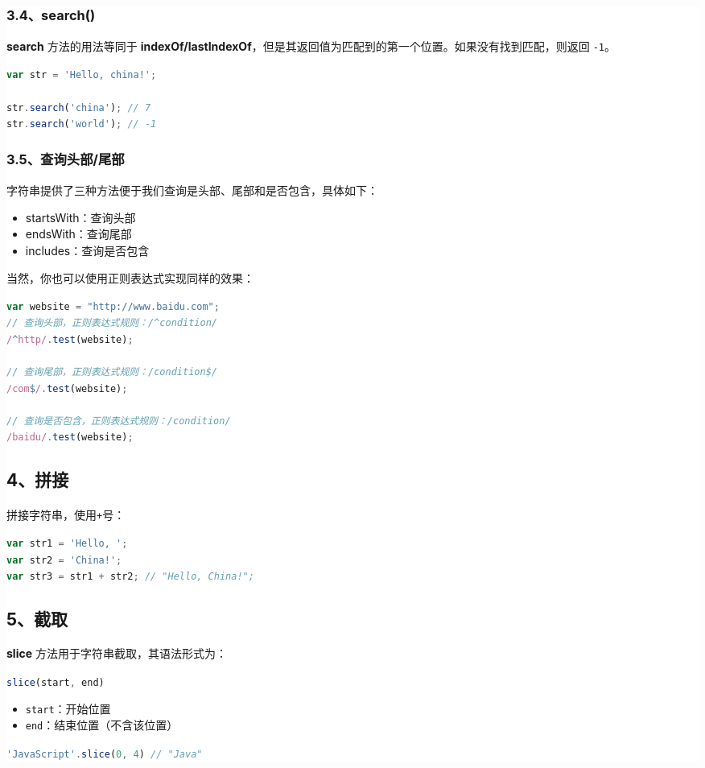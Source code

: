 ### 3.4、search()

**search** 方法的用法等同于 **indexOf/lastIndexOf**，但是其返回值为匹配到的第一个位置。如果没有找到匹配，则返回 `-1`。

```javascript
var str = 'Hello, china!';

str.search('china'); // 7
str.search('world'); // -1
```

### 3.5、查询头部/尾部

字符串提供了三种方法便于我们查询是头部、尾部和是否包含，具体如下：

- startsWith：查询头部
- endsWith：查询尾部
- includes：查询是否包含

当然，你也可以使用正则表达式实现同样的效果：

```javascript
var website = "http://www.baidu.com";
// 查询头部，正则表达式规则：/^condition/
/^http/.test(website);

// 查询尾部，正则表达式规则：/condition$/
/com$/.test(website);

// 查询是否包含，正则表达式规则：/condition/
/baidu/.test(website);
```

## 4、拼接

拼接字符串，使用`+`号：

```javascript
var str1 = 'Hello, ';
var str2 = 'China!';
var str3 = str1 + str2; // "Hello, China!";
```

## 5、截取 

**slice** 方法用于字符串截取，其语法形式为：

```js
slice(start, end)
```

- `start`：开始位置
- `end`：结束位置（不含该位置）

```javascript
'JavaScript'.slice(0, 4) // "Java"
```
